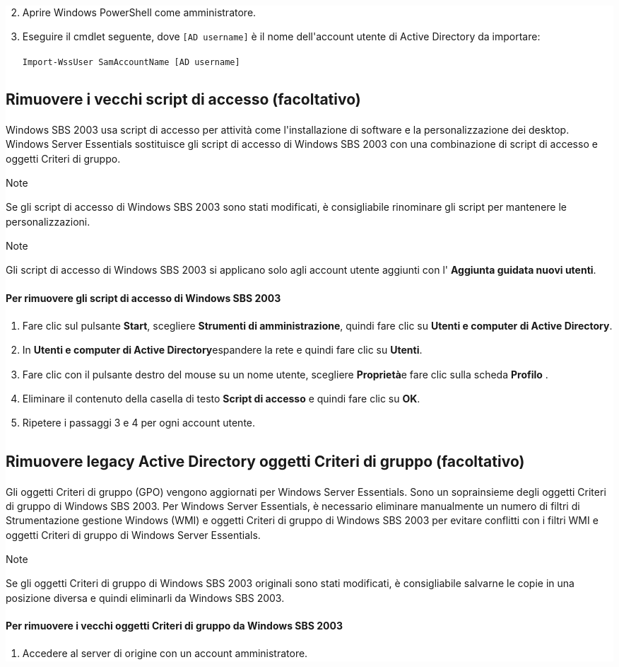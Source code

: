 2.  Aprire Windows PowerShell come amministratore.  
  
3.  Eseguire il cmdlet seguente, dove `[AD username]` è il nome dell'account utente di Active Directory da importare:  
  
     `Import-WssUser SamAccountName [AD username]`  
  
##  <a name="BKMK_RemoveScripts"></a> Rimuovere i vecchi script di accesso (facoltativo)  
 Windows SBS 2003 usa script di accesso per attività come l'installazione di software e la personalizzazione dei desktop.  Windows Server Essentials sostituisce gli script di accesso di Windows SBS 2003 con una combinazione di script di accesso e oggetti Criteri di gruppo.  
  
> [!NOTE]
>  Se gli script di accesso di Windows SBS 2003 sono stati modificati, è consigliabile rinominare gli script per mantenere le personalizzazioni.  
  
> [!NOTE]
>  Gli script di accesso di Windows SBS 2003 si applicano solo agli account utente aggiunti con l' **Aggiunta guidata nuovi utenti**.  
  
#### <a name="to-remove-the-windows-sbs-2003-logon-scripts"></a>Per rimuovere gli script di accesso di Windows SBS 2003  
  
1.  Fare clic sul pulsante **Start**, scegliere **Strumenti di amministrazione**, quindi fare clic su **Utenti e computer di Active Directory**.  
  
2.  In **Utenti e computer di Active Directory**espandere la rete e quindi fare clic su **Utenti**.  
  
3.  Fare clic con il pulsante destro del mouse su un nome utente, scegliere **Proprietà**e fare clic sulla scheda **Profilo** .  
  
4.  Eliminare il contenuto della casella di testo **Script di accesso** e quindi fare clic su **OK**.  
  
5.  Ripetere i passaggi 3 e 4 per ogni account utente.  
  
##  <a name="BKMK_RemoveLegacyADGPO"></a> Rimuovere legacy Active Directory oggetti Criteri di gruppo (facoltativo)  
 Gli oggetti Criteri di gruppo (GPO) vengono aggiornati per Windows Server Essentials. Sono un soprainsieme degli oggetti Criteri di gruppo di Windows SBS 2003. Per Windows Server Essentials, è necessario eliminare manualmente un numero di filtri di Strumentazione gestione Windows (WMI) e oggetti Criteri di gruppo di Windows SBS 2003 per evitare conflitti con i filtri WMI e oggetti Criteri di gruppo di Windows Server Essentials.  
  
> [!NOTE]
>  Se gli oggetti Criteri di gruppo di Windows SBS 2003 originali sono stati modificati, è consigliabile salvarne le copie in una posizione diversa e quindi eliminarli da Windows SBS 2003.  
  
#### <a name="to-remove-old-group-policy-objects-from-windows-sbs-2003"></a>Per rimuovere i vecchi oggetti Criteri di gruppo da Windows SBS 2003  
  
1.  Accedere al server di origine con un account amministratore.  
  